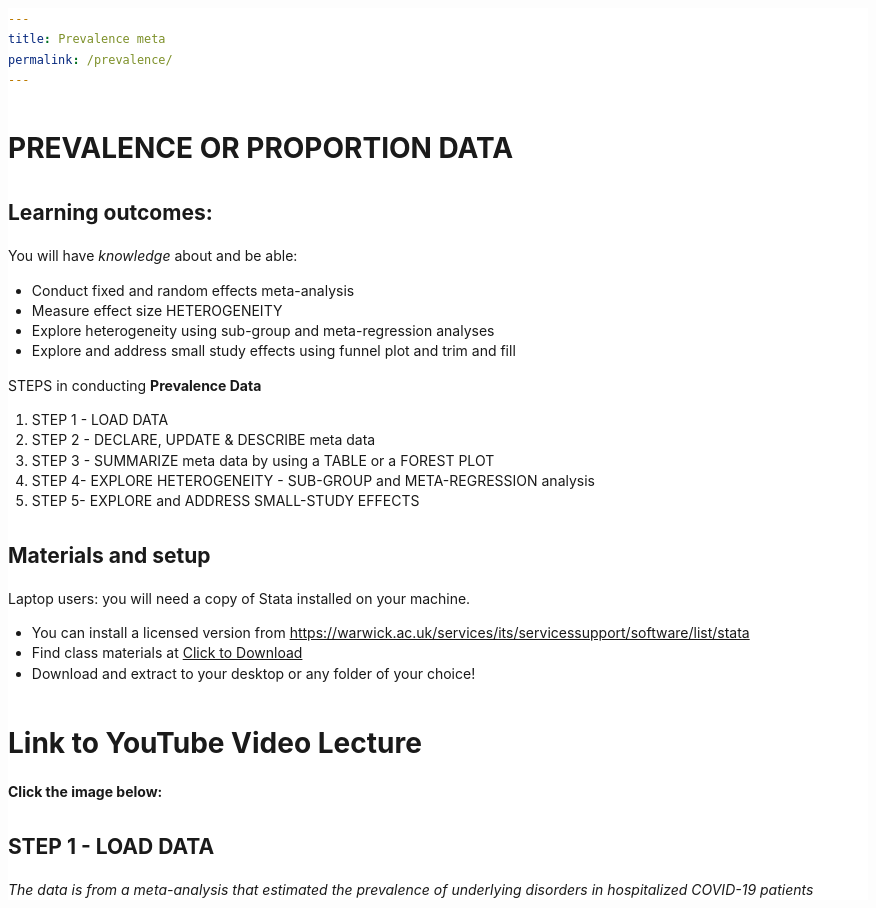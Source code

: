 ```yaml
---
title: Prevalence meta
permalink: /prevalence/
---
```


# PREVALENCE OR PROPORTION DATA

## Learning outcomes:

You will have _knowledge_ about and be able:

- Conduct fixed and random effects meta-analysis
- Measure effect size HETEROGENEITY
- Explore heterogeneity using sub-group and meta-regression analyses
- Explore and address small study effects using funnel plot and trim and fill

STEPS in conducting **Prevalence Data**

1. STEP 1 - LOAD DATA
2. STEP 2 - DECLARE, UPDATE & DESCRIBE meta data
3. STEP 3 - SUMMARIZE meta data by using a TABLE or a FOREST PLOT
4. STEP 4- EXPLORE HETEROGENEITY - SUB-GROUP and META-REGRESSION analysis
5. STEP 5- EXPLORE and ADDRESS SMALL-STUDY EFFECTS

## Materials and setup

Laptop users: you will need a copy of Stata installed on your machine.

- You can install a licensed version from https://warwick.ac.uk/services/its/servicessupport/software/list/stata
- Find class materials at <a href="./assets/PracMaterials.zip" download>Click to Download</a>
- Download and extract to your desktop or any folder of your choice!

# Link to YouTube Video Lecture

**Click the image below:**

<iframe width="750" height="480"
  src="https://www.youtube.com/embed/4IFCsymBHn4" 
  frameborder="2" 
  allow="accelerometer; autoplay; encrypted-media; gyroscope; picture-in-picture" 
  allowfullscreen>
</iframe>


## STEP 1 - LOAD DATA

_The data is from a meta-analysis that estimated the prevalence of underlying disorders in hospitalized COVID-19 patients_
